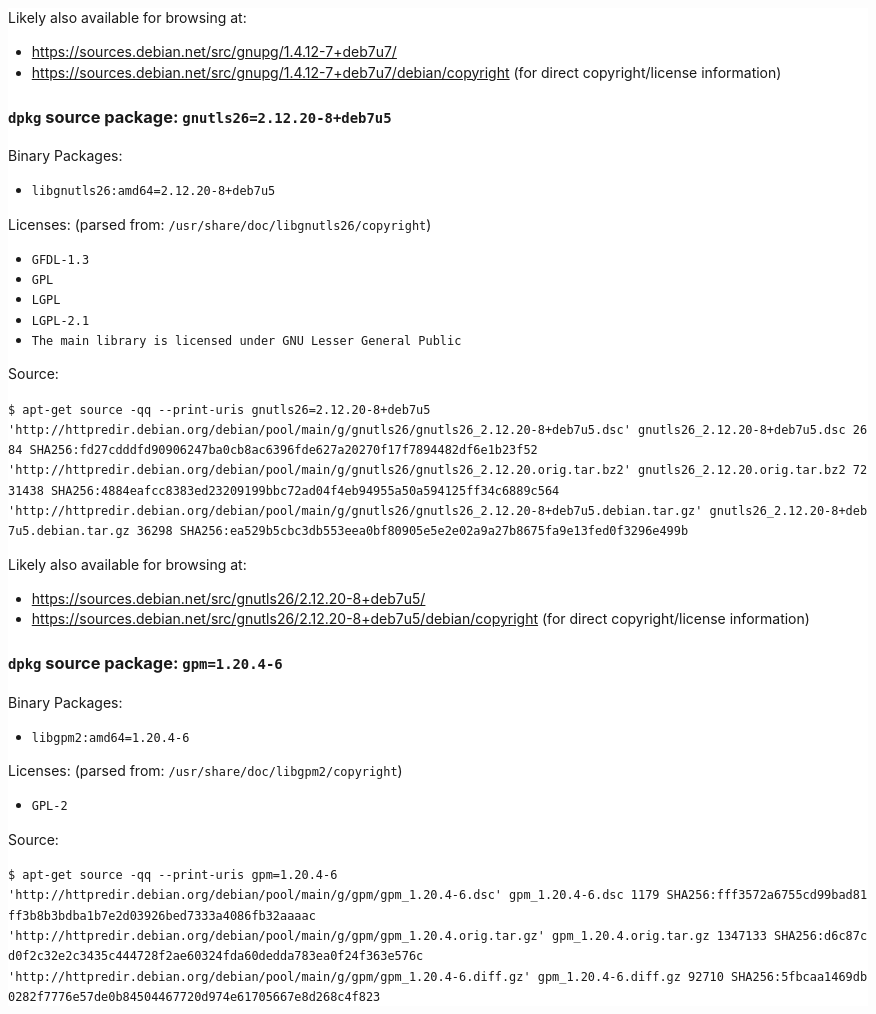 Likely also available for browsing at:

- https://sources.debian.net/src/gnupg/1.4.12-7+deb7u7/
- https://sources.debian.net/src/gnupg/1.4.12-7+deb7u7/debian/copyright (for direct copyright/license information)

### `dpkg` source package: `gnutls26=2.12.20-8+deb7u5`

Binary Packages:

- `libgnutls26:amd64=2.12.20-8+deb7u5`

Licenses: (parsed from: `/usr/share/doc/libgnutls26/copyright`)

- `GFDL-1.3`
- `GPL`
- `LGPL`
- `LGPL-2.1`
- `The main library is licensed under GNU Lesser General Public`

Source:

```console
$ apt-get source -qq --print-uris gnutls26=2.12.20-8+deb7u5
'http://httpredir.debian.org/debian/pool/main/g/gnutls26/gnutls26_2.12.20-8+deb7u5.dsc' gnutls26_2.12.20-8+deb7u5.dsc 2684 SHA256:fd27cdddfd90906247ba0cb8ac6396fde627a20270f17f7894482df6e1b23f52
'http://httpredir.debian.org/debian/pool/main/g/gnutls26/gnutls26_2.12.20.orig.tar.bz2' gnutls26_2.12.20.orig.tar.bz2 7231438 SHA256:4884eafcc8383ed23209199bbc72ad04f4eb94955a50a594125ff34c6889c564
'http://httpredir.debian.org/debian/pool/main/g/gnutls26/gnutls26_2.12.20-8+deb7u5.debian.tar.gz' gnutls26_2.12.20-8+deb7u5.debian.tar.gz 36298 SHA256:ea529b5cbc3db553eea0bf80905e5e2e02a9a27b8675fa9e13fed0f3296e499b
```

Likely also available for browsing at:

- https://sources.debian.net/src/gnutls26/2.12.20-8+deb7u5/
- https://sources.debian.net/src/gnutls26/2.12.20-8+deb7u5/debian/copyright (for direct copyright/license information)

### `dpkg` source package: `gpm=1.20.4-6`

Binary Packages:

- `libgpm2:amd64=1.20.4-6`

Licenses: (parsed from: `/usr/share/doc/libgpm2/copyright`)

- `GPL-2`

Source:

```console
$ apt-get source -qq --print-uris gpm=1.20.4-6
'http://httpredir.debian.org/debian/pool/main/g/gpm/gpm_1.20.4-6.dsc' gpm_1.20.4-6.dsc 1179 SHA256:fff3572a6755cd99bad81ff3b8b3bdba1b7e2d03926bed7333a4086fb32aaaac
'http://httpredir.debian.org/debian/pool/main/g/gpm/gpm_1.20.4.orig.tar.gz' gpm_1.20.4.orig.tar.gz 1347133 SHA256:d6c87cd0f2c32e2c3435c444728f2ae60324fda60dedda783ea0f24f363e576c
'http://httpredir.debian.org/debian/pool/main/g/gpm/gpm_1.20.4-6.diff.gz' gpm_1.20.4-6.diff.gz 92710 SHA256:5fbcaa1469db0282f7776e57de0b84504467720d974e61705667e8d268c4f823
```
